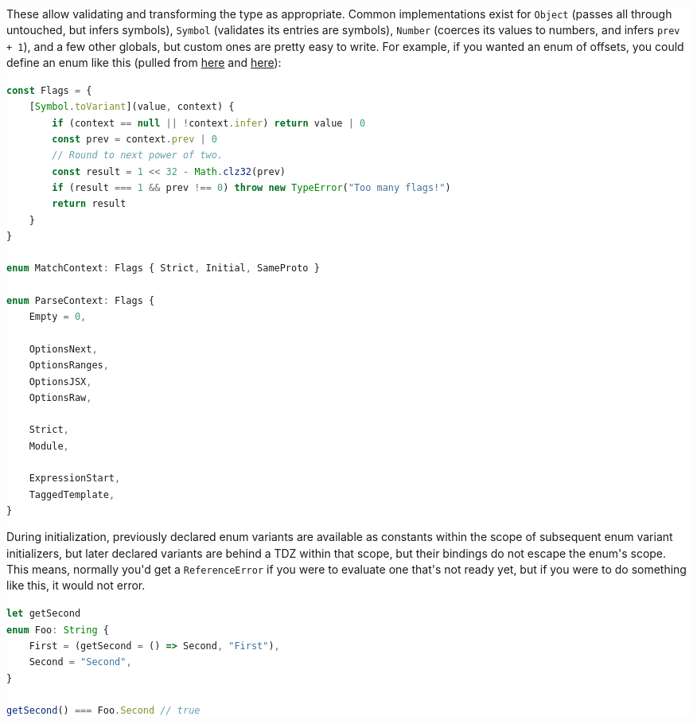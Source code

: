 These allow validating and transforming the type as appropriate. Common implementations exist for `Object` (passes all through untouched, but infers symbols), `Symbol` (validates its entries are symbols), `Number` (coerces its values to numbers, and infers `prev + 1`), and a few other globals, but custom ones are pretty easy to write. For example, if you wanted an enum of offsets, you could define an enum like this (pulled from [here](https://github.com/isiahmeadows/clean-match/blob/master/clean-match.js#L144-L149) and [here](https://github.com/isiahmeadows/enigma/blob/master/src/common.ts#L5-L21)):

```js
const Flags = {
    [Symbol.toVariant](value, context) {
        if (context == null || !context.infer) return value | 0
        const prev = context.prev | 0
        // Round to next power of two.
        const result = 1 << 32 - Math.clz32(prev)
        if (result === 1 && prev !== 0) throw new TypeError("Too many flags!")
        return result
    }
}

enum MatchContext: Flags { Strict, Initial, SameProto }

enum ParseContext: Flags {
    Empty = 0,

    OptionsNext,
    OptionsRanges,
    OptionsJSX,
    OptionsRaw,

    Strict,
    Module,

    ExpressionStart,
    TaggedTemplate,
}
```

During initialization, previously declared enum variants are available as constants within the scope of subsequent enum variant initializers, but later declared variants are behind a TDZ within that scope, but their bindings do not escape the enum's scope. This means, normally you'd get a `ReferenceError` if you were to evaluate one that's not ready yet, but if you were to do something like this, it would not error.

```js
let getSecond
enum Foo: String {
    First = (getSecond = () => Second, "First"),
    Second = "Second",
}

getSecond() === Foo.Second // true
```
